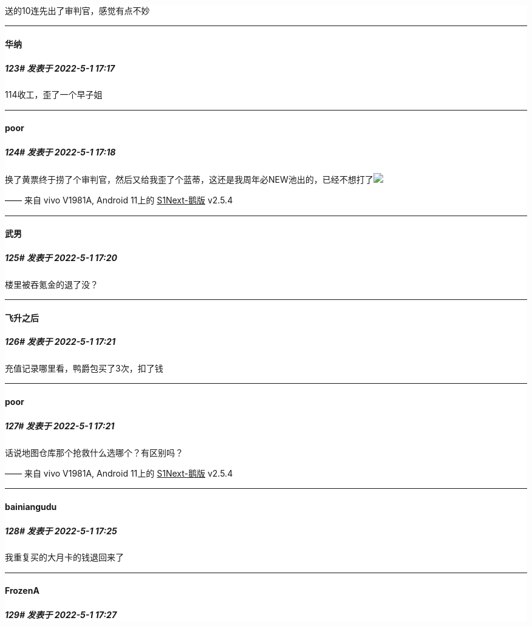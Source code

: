 送的10连先出了审判官，感觉有点不妙

*****

####  华纳  
##### 123#       发表于 2022-5-1 17:17

114收工，歪了一个早子姐

*****

####  poor  
##### 124#       发表于 2022-5-1 17:18

换了黄票终于捞了个审判官，然后又给我歪了个蓝蒂，这还是我周年必NEW池出的，已经不想打了<img src="https://static.saraba1st.com/image/smiley/face2017/125.png" referrerpolicy="no-referrer">

—— 来自 vivo V1981A, Android 11上的 [S1Next-鹅版](https://github.com/ykrank/S1-Next/releases) v2.5.4

*****

####  武男  
##### 125#       发表于 2022-5-1 17:20

楼里被吞氪金的退了没？

*****

####  飞升之后  
##### 126#       发表于 2022-5-1 17:21

充值记录哪里看，鸭爵包买了3次，扣了钱

*****

####  poor  
##### 127#       发表于 2022-5-1 17:21

话说地图仓库那个抢救什么选哪个？有区别吗？

—— 来自 vivo V1981A, Android 11上的 [S1Next-鹅版](https://github.com/ykrank/S1-Next/releases) v2.5.4



*****

####  bainiangudu  
##### 128#       发表于 2022-5-1 17:25

我重复买的大月卡的钱退回来了

*****

####  FrozenA  
##### 129#       发表于 2022-5-1 17:27

